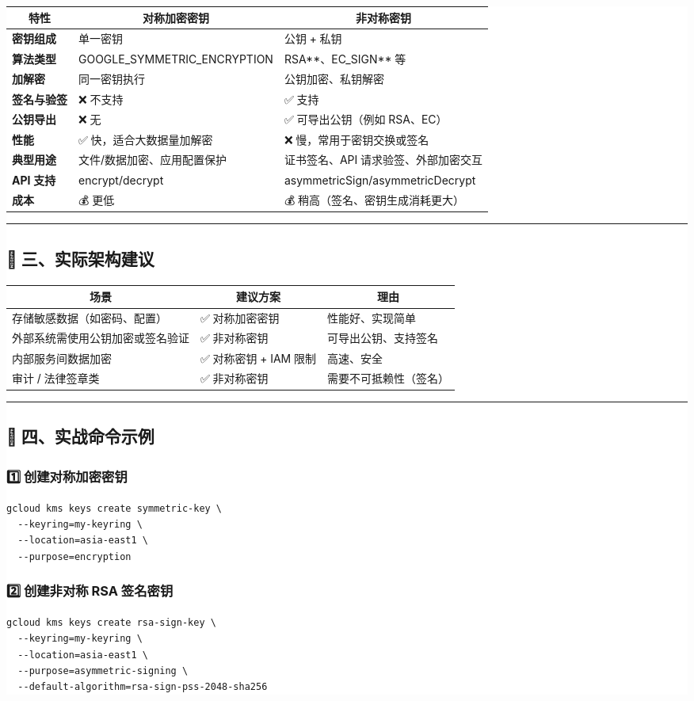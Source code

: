 | **特性**       | **对称加密密钥**            | **非对称密钥**                       |
| -------------- | --------------------------- | ------------------------------------ |
| **密钥组成**   | 单一密钥                    | 公钥 + 私钥                          |
| **算法类型**   | GOOGLE_SYMMETRIC_ENCRYPTION | RSA*\*、EC_SIGN*\* 等                |
| **加解密**     | 同一密钥执行                | 公钥加密、私钥解密                   |
| **签名与验签** | ❌ 不支持                   | ✅ 支持                              |
| **公钥导出**   | ❌ 无                       | ✅ 可导出公钥（例如 RSA、EC）        |
| **性能**       | ✅ 快，适合大数据量加解密   | ❌ 慢，常用于密钥交换或签名          |
| **典型用途**   | 文件/数据加密、应用配置保护 | 证书签名、API 请求验签、外部加密交互 |
| **API 支持**   | encrypt/decrypt             | asymmetricSign/asymmetricDecrypt     |
| **成本**       | 💰 更低                     | 💰 稍高（签名、密钥生成消耗更大）    |

---

## **🧠 三、实际架构建议**

| **场景**                         | **建议方案**           | **理由**               |
| -------------------------------- | ---------------------- | ---------------------- |
| 存储敏感数据（如密码、配置）     | ✅ 对称加密密钥        | 性能好、实现简单       |
| 外部系统需使用公钥加密或签名验证 | ✅ 非对称密钥          | 可导出公钥、支持签名   |
| 内部服务间数据加密               | ✅ 对称密钥 + IAM 限制 | 高速、安全             |
| 审计 / 法律签章类                | ✅ 非对称密钥          | 需要不可抵赖性（签名） |

---

## **🧩 四、实战命令示例**

### **1️⃣ 创建对称加密密钥**

```
gcloud kms keys create symmetric-key \
  --keyring=my-keyring \
  --location=asia-east1 \
  --purpose=encryption
```

### **2️⃣ 创建非对称 RSA 签名密钥**

```
gcloud kms keys create rsa-sign-key \
  --keyring=my-keyring \
  --location=asia-east1 \
  --purpose=asymmetric-signing \
  --default-algorithm=rsa-sign-pss-2048-sha256
```
